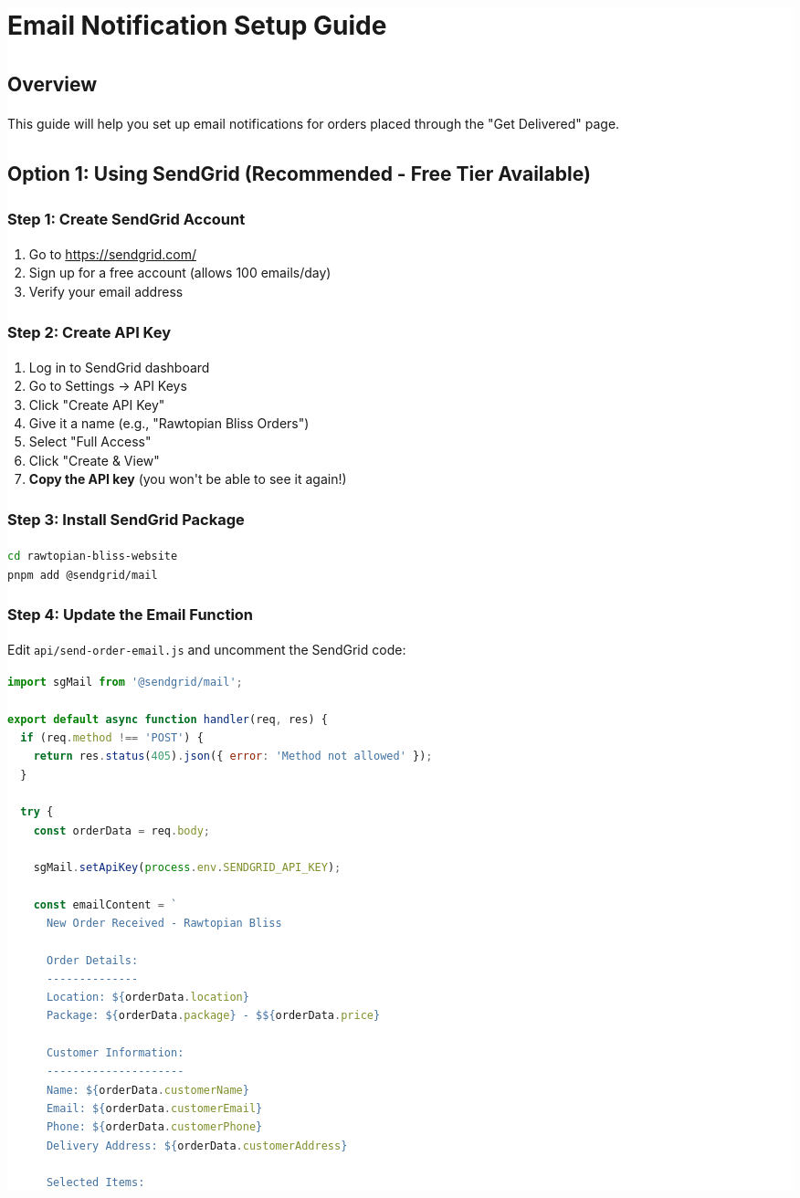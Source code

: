 # Email Notification Setup Guide

## Overview
This guide will help you set up email notifications for orders placed through the "Get Delivered" page.

## Option 1: Using SendGrid (Recommended - Free Tier Available)

### Step 1: Create SendGrid Account
1. Go to https://sendgrid.com/
2. Sign up for a free account (allows 100 emails/day)
3. Verify your email address

### Step 2: Create API Key
1. Log in to SendGrid dashboard
2. Go to Settings → API Keys
3. Click "Create API Key"
4. Give it a name (e.g., "Rawtopian Bliss Orders")
5. Select "Full Access"
6. Click "Create & View"
7. **Copy the API key** (you won't be able to see it again!)

### Step 3: Install SendGrid Package
```bash
cd rawtopian-bliss-website
pnpm add @sendgrid/mail
```

### Step 4: Update the Email Function
Edit `api/send-order-email.js` and uncomment the SendGrid code:

```javascript
import sgMail from '@sendgrid/mail';

export default async function handler(req, res) {
  if (req.method !== 'POST') {
    return res.status(405).json({ error: 'Method not allowed' });
  }

  try {
    const orderData = req.body;
    
    sgMail.setApiKey(process.env.SENDGRID_API_KEY);
    
    const emailContent = `
      New Order Received - Rawtopian Bliss
      
      Order Details:
      --------------
      Location: ${orderData.location}
      Package: ${orderData.package} - $${orderData.price}
      
      Customer Information:
      ---------------------
      Name: ${orderData.customerName}
      Email: ${orderData.customerEmail}
      Phone: ${orderData.customerPhone}
      Delivery Address: ${orderData.customerAddress}
      
      Selected Items:
```